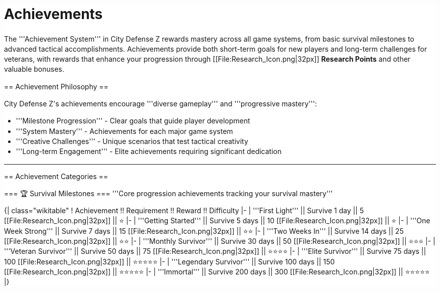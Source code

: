 # Achievements

The '''Achievement System''' in City Defense Z rewards mastery across all game systems, from basic survival milestones to advanced tactical accomplishments. Achievements provide both short-term goals for new players and long-term challenges for veterans, with rewards that enhance your progression through [[File:Research_Icon.png|32px]] **Research Points** and other valuable bonuses.

== Achievement Philosophy ==

City Defense Z's achievements encourage '''diverse gameplay''' and '''progressive mastery''':
* '''Milestone Progression''' - Clear goals that guide player development
* '''System Mastery''' - Achievements for each major game system
* '''Creative Challenges''' - Unique scenarios that test tactical creativity
* '''Long-term Engagement''' - Elite achievements requiring significant dedication

----

== Achievement Categories ==

=== 🏆 Survival Milestones ===
'''Core progression achievements tracking your survival mastery'''

{| class="wikitable"
! Achievement !! Requirement !! Reward !! Difficulty
|-
| '''First Light''' || Survive 1 day || 5 [[File:Research_Icon.png|32px]] || ⭐
|-
| '''Getting Started''' || Survive 5 days || 10 [[File:Research_Icon.png|32px]] || ⭐
|-
| '''One Week Strong''' || Survive 7 days || 15 [[File:Research_Icon.png|32px]] || ⭐⭐
|-
| '''Two Weeks In''' || Survive 14 days || 25 [[File:Research_Icon.png|32px]] || ⭐⭐
|-
| '''Monthly Survivor''' || Survive 30 days || 50 [[File:Research_Icon.png|32px]] || ⭐⭐⭐
|-
| '''Veteran Survivor''' || Survive 50 days || 75 [[File:Research_Icon.png|32px]] || ⭐⭐⭐⭐
|-
| '''Elite Survivor''' || Survive 75 days || 100 [[File:Research_Icon.png|32px]] || ⭐⭐⭐⭐⭐
|-
| '''Legendary Survivor''' || Survive 100 days || 150 [[File:Research_Icon.png|32px]] || ⭐⭐⭐⭐⭐
|-
| '''Immortal''' || Survive 200 days || 300 [[File:Research_Icon.png|32px]] || ⭐⭐⭐⭐⭐
|}
